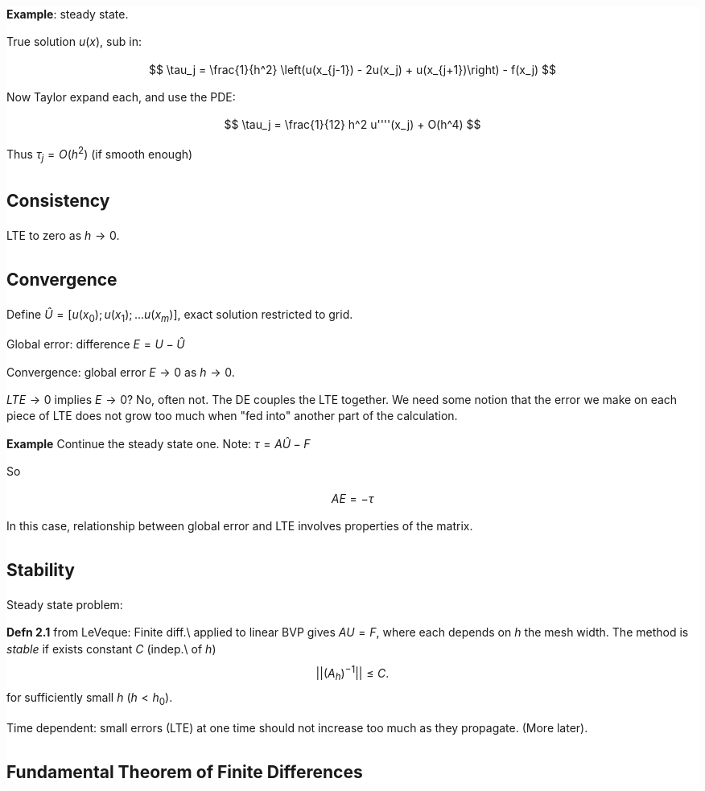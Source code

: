 **Example**: steady state.

True solution $u(x)$, sub in:

  $$ \tau_j = \frac{1}{h^2} \left(u(x_{j-1}) - 2u(x_j) + u(x_{j+1})\right) - f(x_j) $$

Now Taylor expand each, and use the PDE:

  $$ \tau_j = \frac{1}{12} h^2 u''''(x_j) + O(h^4) $$

Thus $\tau_j = O(h^2)$ (if smooth enough)


Consistency
-----------

LTE to zero as $h \to 0$.


Convergence
-----------

Define $\hat{U} = [u(x_0); u(x_1); ... u(x_m)]$, exact solution
restricted to grid.

Global error: difference $E = U - \hat{U}$

Convergence: global error $E \to 0$ as $h \to 0$.

$LTE \to 0$ implies $E \to 0$?  No, often not.  The DE couples the LTE
together.  We need some notion that the error we make on each piece of
LTE does not grow too much when "fed into" another part of the
calculation.

**Example** Continue the steady state one.  Note: $\tau = A \hat{U} - F$

So

  $$ A E = -\tau $$

In this case, relationship between global error and LTE involves
properties of the matrix.




Stability
---------

Steady state problem:

**Defn 2.1** from LeVeque: Finite diff.\ applied to linear BVP gives
$A U = F$, where each depends on $h$ the mesh width.  The method is
*stable* if exists constant $C$ (indep.\ of $h$)
  $$||(A_h)^{-1}|| \le C.$$
for sufficiently small $h$ ($h < h_0$).

Time dependent: small errors (LTE) at one time should not increase too
much as they propagate.  (More later).


Fundamental Theorem of Finite Differences
-----------------------------------------

